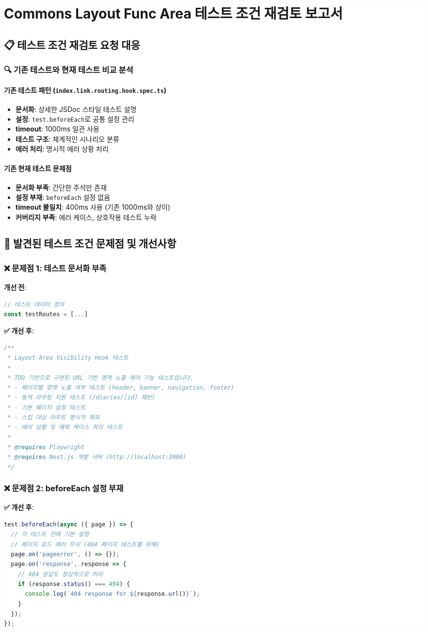 # Commons Layout Func Area 테스트 조건 재검토 보고서

## 📋 테스트 조건 재검토 요청 대응

### 🔍 기존 테스트와 현재 테스트 비교 분석

#### 기존 테스트 패턴 (`index.link.routing.hook.spec.ts`)
- **문서화**: 상세한 JSDoc 스타일 테스트 설명
- **설정**: `test.beforeEach`로 공통 설정 관리
- **timeout**: 1000ms 일관 사용
- **테스트 구조**: 체계적인 시나리오 분류
- **에러 처리**: 명시적 에러 상황 처리

#### 기존 현재 테스트 문제점
- **문서화 부족**: 간단한 주석만 존재
- **설정 부재**: `beforeEach` 설정 없음
- **timeout 불일치**: 400ms 사용 (기존 1000ms와 상이)
- **커버리지 부족**: 에러 케이스, 상호작용 테스트 누락

## 🚨 발견된 테스트 조건 문제점 및 개선사항

### ❌ 문제점 1: 테스트 문서화 부족
**개선 전**:
```typescript
// 테스트 데이터 정의
const testRoutes = [...]
```

**✅ 개선 후**:
```typescript
/**
 * Layout Area Visibility Hook 테스트
 * 
 * TDD 기반으로 구현된 URL 기반 영역 노출 제어 기능 테스트입니다.
 * - 페이지별 영역 노출 여부 테스트 (header, banner, navigation, footer)
 * - 동적 라우팅 지원 테스트 (/diaries/[id] 패턴)
 * - 기본 페이지 설정 테스트
 * - 스킵 대상 라우트 명시적 제외
 * - 에러 상황 및 예외 케이스 처리 테스트
 * 
 * @requires Playwright
 * @requires Next.js 개발 서버 (http://localhost:3000)
 */
```

### ❌ 문제점 2: beforeEach 설정 부재
**✅ 개선 후**:
```typescript
test.beforeEach(async ({ page }) => {
  // 각 테스트 전에 기본 설정
  // 페이지 로드 에러 무시 (404 페이지 테스트를 위해)
  page.on('pageerror', () => {});
  page.on('response', response => {
    // 404 응답도 정상적으로 처리
    if (response.status() === 404) {
      console.log(`404 response for ${response.url()}`);
    }
  });
});
```
